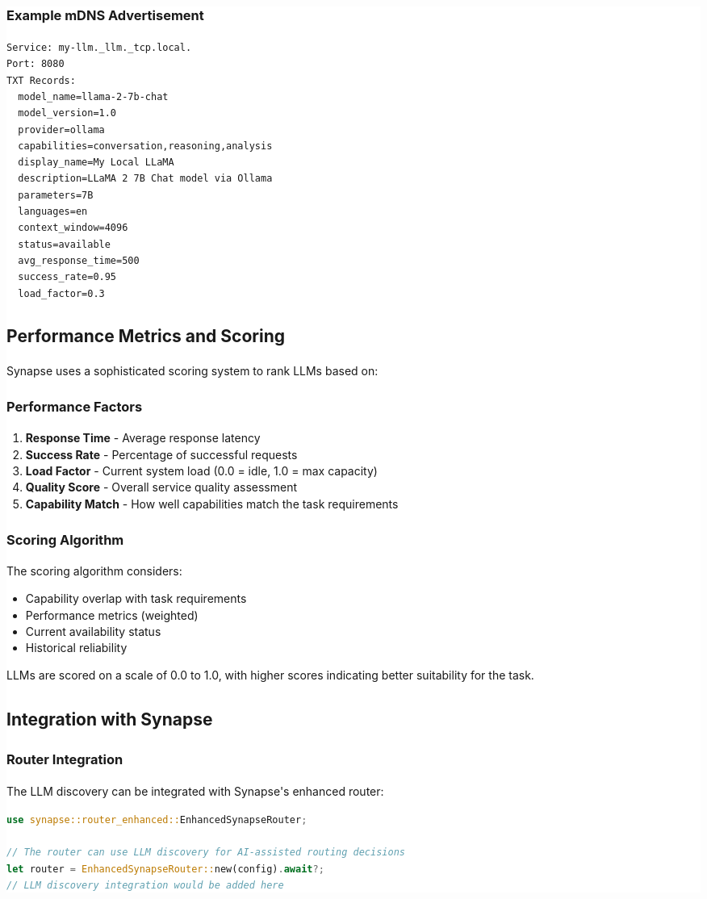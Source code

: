 ### Example mDNS Advertisement

```text
Service: my-llm._llm._tcp.local.
Port: 8080
TXT Records:
  model_name=llama-2-7b-chat
  model_version=1.0
  provider=ollama
  capabilities=conversation,reasoning,analysis
  display_name=My Local LLaMA
  description=LLaMA 2 7B Chat model via Ollama
  parameters=7B
  languages=en
  context_window=4096
  status=available
  avg_response_time=500
  success_rate=0.95
  load_factor=0.3
```

## Performance Metrics and Scoring

Synapse uses a sophisticated scoring system to rank LLMs based on:

### Performance Factors

1. **Response Time** - Average response latency
2. **Success Rate** - Percentage of successful requests
3. **Load Factor** - Current system load (0.0 = idle, 1.0 = max capacity)
4. **Quality Score** - Overall service quality assessment
5. **Capability Match** - How well capabilities match the task requirements

### Scoring Algorithm

The scoring algorithm considers:
- Capability overlap with task requirements
- Performance metrics (weighted)
- Current availability status
- Historical reliability

LLMs are scored on a scale of 0.0 to 1.0, with higher scores indicating better suitability for the task.

## Integration with Synapse

### Router Integration

The LLM discovery can be integrated with Synapse's enhanced router:

```rust
use synapse::router_enhanced::EnhancedSynapseRouter;

// The router can use LLM discovery for AI-assisted routing decisions
let router = EnhancedSynapseRouter::new(config).await?;
// LLM discovery integration would be added here
```
